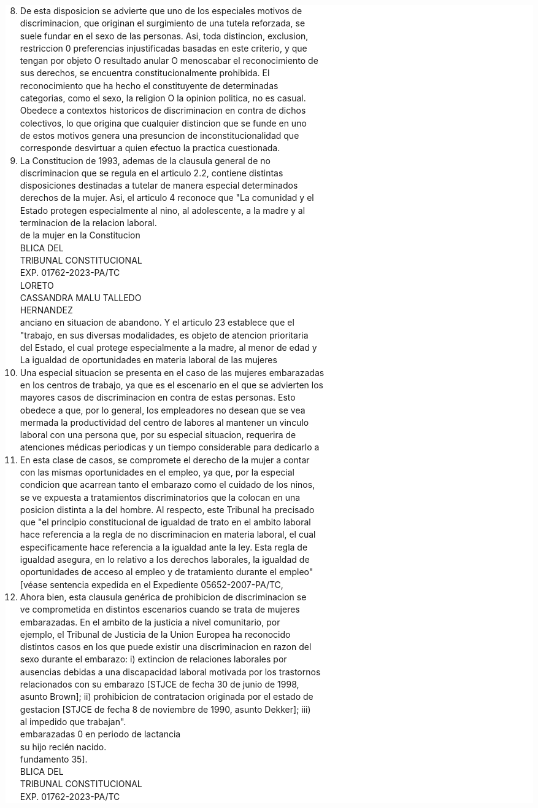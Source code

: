 8. De esta disposicion se advierte que uno de los especiales motivos de  
discriminacion, que originan el surgimiento de una tutela reforzada, se  
suele fundar en el sexo de las personas. Asi, toda distincion, exclusion,  
restriccion 0 preferencias injustificadas basadas en este criterio, y que  
tengan por objeto O resultado anular O menoscabar el reconocimiento de  
sus derechos, se encuentra constitucionalmente prohibida. El  
reconocimiento que ha hecho el constituyente de determinadas  
categorias, como el sexo, la religion O la opinion politica, no es casual.  
Obedece a contextos historicos de discriminacion en contra de dichos  
colectivos, lo que origina que cualquier distincion que se funde en uno  
de estos motivos genera una presuncion de inconstitucionalidad que  
corresponde desvirtuar a quien efectuo la practica cuestionada.  
9. La Constitucion de 1993, ademas de la clausula general de no  
discriminacion que se regula en el articulo 2.2, contiene distintas  
disposiciones destinadas a tutelar de manera especial determinados  
derechos de la mujer. Asi, el articulo 4 reconoce que "La comunidad y el  
Estado protegen especialmente al nino, al adolescente, a la madre y al  
terminacion de la relacion laboral.  
de la mujer en la Constitucion  
BLICA DEL  
TRIBUNAL CONSTITUCIONAL  
EXP. 01762-2023-PA/TC  
LORETO  
CASSANDRA MALU TALLEDO  
HERNANDEZ  
anciano en situacion de abandono. Y el articulo 23 establece que el  
"trabajo, en sus diversas modalidades, es objeto de atencion prioritaria  
del Estado, el cual protege especialmente a la madre, al menor de edad y  
La igualdad de oportunidades en materia laboral de las mujeres  
10. Una especial situacion se presenta en el caso de las mujeres embarazadas  
en los centros de trabajo, ya que es el escenario en el que se advierten los  
mayores casos de discriminacion en contra de estas personas. Esto  
obedece a que, por lo general, los empleadores no desean que se vea  
mermada la productividad del centro de labores al mantener un vinculo  
laboral con una persona que, por su especial situacion, requerira de  
atenciones médicas periodicas y un tiempo considerable para dedicarlo a  
11. En esta clase de casos, se compromete el derecho de la mujer a contar  
con las mismas oportunidades en el empleo, ya que, por la especial  
condicion que acarrean tanto el embarazo como el cuidado de los ninos,  
se ve expuesta a tratamientos discriminatorios que la colocan en una  
posicion distinta a la del hombre. Al respecto, este Tribunal ha precisado  
que "el principio constitucional de igualdad de trato en el ambito laboral  
hace referencia a la regla de no discriminacion en materia laboral, el cual  
especificamente hace referencia a la igualdad ante la ley. Esta regla de  
igualdad asegura, en lo relativo a los derechos laborales, la igualdad de  
oportunidades de acceso al empleo y de tratamiento durante el empleo"  
[véase sentencia expedida en el Expediente 05652-2007-PA/TC,  
12. Ahora bien, esta clausula genérica de prohibicion de discriminacion se  
ve comprometida en distintos escenarios cuando se trata de mujeres  
embarazadas. En el ambito de la justicia a nivel comunitario, por  
ejemplo, el Tribunal de Justicia de la Union Europea ha reconocido  
distintos casos en los que puede existir una discriminacion en razon del  
sexo durante el embarazo: i) extincion de relaciones laborales por  
ausencias debidas a una discapacidad laboral motivada por los trastornos  
relacionados con su embarazo [STJCE de fecha 30 de junio de 1998,  
asunto Brown]; ii) prohibicion de contratacion originada por el estado de  
gestacion [STJCE de fecha 8 de noviembre de 1990, asunto Dekker]; iii)  
al impedido que trabajan".  
embarazadas 0 en periodo de lactancia  
su hijo recién nacido.  
fundamento 35].  
BLICA DEL  
TRIBUNAL CONSTITUCIONAL  
EXP. 01762-2023-PA/TC  